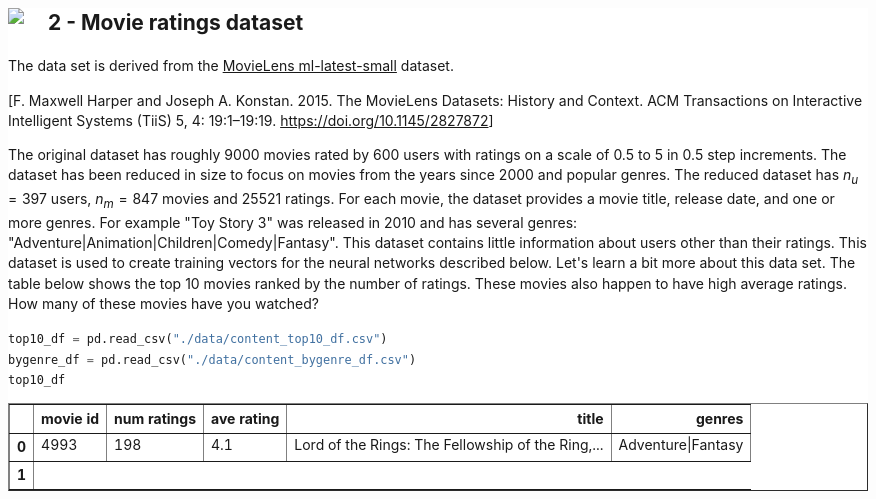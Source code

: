 <a name="2"></a>
## 2 - Movie ratings dataset <img align="left" src="./images/film_rating.png" style=" width:40px;" >
The data set is derived from the [MovieLens ml-latest-small](https://grouplens.org/datasets/movielens/latest/) dataset. 

[F. Maxwell Harper and Joseph A. Konstan. 2015. The MovieLens Datasets: History and Context. ACM Transactions on Interactive Intelligent Systems (TiiS) 5, 4: 19:1–19:19. <https://doi.org/10.1145/2827872>]

The original dataset has roughly 9000 movies rated by 600 users with ratings on a scale of 0.5 to 5 in 0.5 step increments. The dataset has been reduced in size to focus on movies from the years since 2000 and popular genres. The reduced dataset has $n_u = 397$ users, $n_m= 847$ movies and 25521 ratings. For each movie, the dataset provides a movie title, release date, and one or more genres. For example "Toy Story 3" was released in 2010 and has several genres: "Adventure|Animation|Children|Comedy|Fantasy". This dataset contains little information about users other than their ratings. This dataset is used to create training vectors for the neural networks described below. 
Let's learn a bit more about this data set. The table below shows the top 10 movies ranked by the number of ratings. These movies also happen to have high average ratings. How many of these movies have you watched? 


```python
top10_df = pd.read_csv("./data/content_top10_df.csv")
bygenre_df = pd.read_csv("./data/content_bygenre_df.csv")
top10_df
```




<div>
<style scoped>
    .dataframe tbody tr th:only-of-type {
        vertical-align: middle;
    }

    .dataframe tbody tr th {
        vertical-align: top;
    }

    .dataframe thead th {
        text-align: right;
    }
</style>
<table border="1" class="dataframe">
  <thead>
    <tr style="text-align: right;">
      <th></th>
      <th>movie id</th>
      <th>num ratings</th>
      <th>ave rating</th>
      <th>title</th>
      <th>genres</th>
    </tr>
  </thead>
  <tbody>
    <tr>
      <th>0</th>
      <td>4993</td>
      <td>198</td>
      <td>4.1</td>
      <td>Lord of the Rings: The Fellowship of the Ring,...</td>
      <td>Adventure|Fantasy</td>
    </tr>
    <tr>
      <th>1</th>